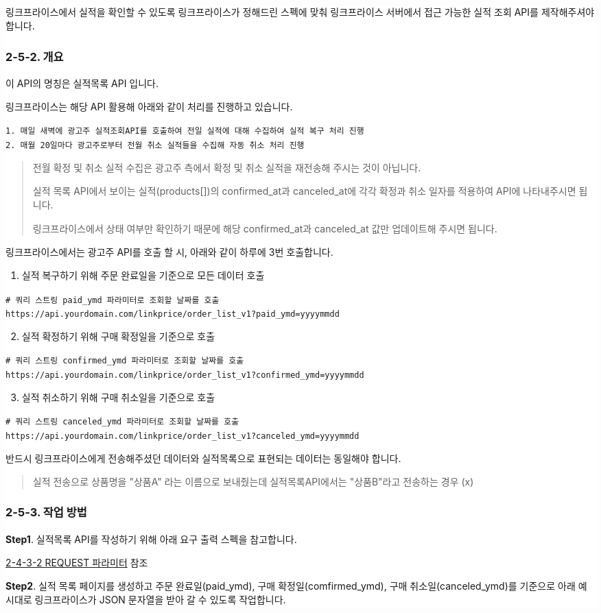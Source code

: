 링크프라이스에서 실적을 확인할 수 있도록 링크프라이스가 정해드린 스펙에 맞춰 링크프라이스 서버에서 접근 가능한 실적 조회 API를 제작해주셔야 합니다.


### 2-5-2. 개요

이 API의 명칭은 실적목록 API 입니다.

링크프라이스는 해당 API 활용해 아래와 같이 처리를 진행하고 있습니다.

```
1. 매일 새벽에 광고주 실적조회API를 호출하여 전일 실적에 대해 수집하여 실적 복구 처리 진행
2. 매월 20일마다 광고주로부터 전월 취소 실적들을 수집해 자동 취소 처리 진행
```

> 전월 확정 및 취소 실적 수집은 광고주 측에서 확정 및 취소 실적을 재전송해 주시는 것이 아닙니다.
>
> 실적 목록 API에서 보이는 실적(products[])의 confirmed_at과 canceled_at에 각각 확정과 취소 일자를 적용하여 API에 나타내주시면 됩니다.
>
> 링크프라이스에서 상태 여부만 확인하기 때문에 해당 confirmed_at과 canceled_at 값만 업데이트해 주시면 됩니다.




링크프라이스에서는 광고주 API를 호출 할 시, 아래와 같이 하루에 3번 호출합니다.



1. 실적 복구하기 위해 주문 완료일을 기준으로 모든 데이터 호출

```
# 쿼리 스트링 paid_ymd 파라미터로 조회할 날짜를 호출
https://api.yourdomain.com/linkprice/order_list_v1?paid_ymd=yyyymmdd
```

2. 실적 확정하기 위해 구매 확정일을 기준으로 호출

```
# 쿼리 스트링 confirmed_ymd 파라미터로 조회할 날짜를 호출
https://api.yourdomain.com/linkprice/order_list_v1?confirmed_ymd=yyyymmdd
```

3. 실적 취소하기 위해 구매 취소일을 기준으로 호출

```
# 쿼리 스트링 canceled_ymd 파라미터로 조회할 날짜를 호출
https://api.yourdomain.com/linkprice/order_list_v1?canceled_ymd=yyyymmdd
```



반드시 링크프라이스에게 전송해주셨던 데이터와 실적목록으로 표현되는 데이터는 동일해야 합니다.

> 실적 전송으로 상품명을 "상품A" 라는 이름으로 보내줬는데 실적목록API에서는 "상품B"라고 전송하는 경우 (x)



### 2-5-3. 작업 방법

**Step1**. 실적목록 API를 작성하기 위해 아래 요구 출력 스펙을 참고합니다.

[2-4-3-2 REQUEST 파라미터](#2-4-링크프라이스-실적-발생-시-링크프라이스에게-실적-전송하기) 참조

**Step2**. 실적 목록 페이지를 생성하고 주문 완료일(paid_ymd), 구매 확정일(comfirmed_ymd), 구매 취소일(canceled_ymd)를 기준으로 아래 예시대로 링크프라이스가 JSON 문자열을 받아 갈 수 있도록 작업합니다.
